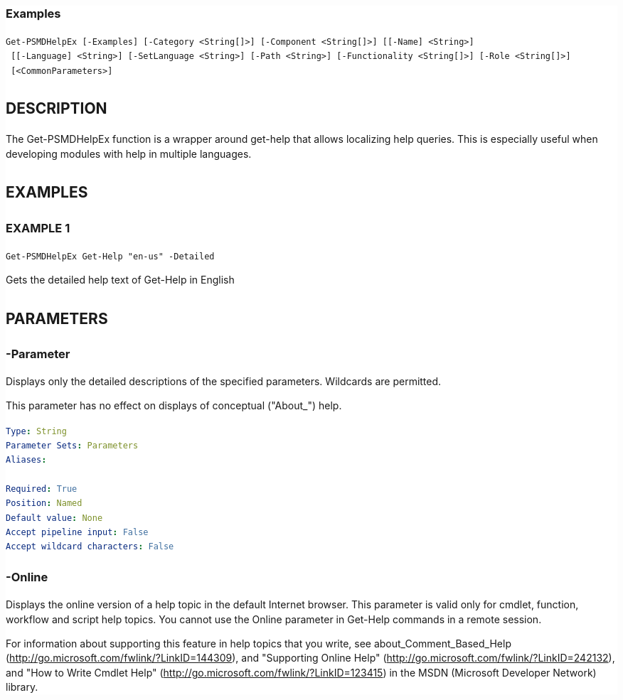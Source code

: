 ### Examples
```
Get-PSMDHelpEx [-Examples] [-Category <String[]>] [-Component <String[]>] [[-Name] <String>]
 [[-Language] <String>] [-SetLanguage <String>] [-Path <String>] [-Functionality <String[]>] [-Role <String[]>]
 [<CommonParameters>]
```

## DESCRIPTION
The Get-PSMDHelpEx function is a wrapper around get-help that allows localizing help queries.
This is especially useful when developing modules with help in multiple languages.

## EXAMPLES

### EXAMPLE 1
```
Get-PSMDHelpEx Get-Help "en-us" -Detailed
```

Gets the detailed help text of Get-Help in English

## PARAMETERS

### -Parameter
Displays only the detailed descriptions of the specified parameters.
Wildcards are permitted.

This parameter has no effect on displays of conceptual ("About_") help.

```yaml
Type: String
Parameter Sets: Parameters
Aliases:

Required: True
Position: Named
Default value: None
Accept pipeline input: False
Accept wildcard characters: False
```

### -Online
Displays the online version of a help topic in the default Internet browser.
This parameter is valid only for
cmdlet, function, workflow and script help topics.
You cannot use the Online parameter in Get-Help commands in
a remote session.

For information about supporting this feature in help topics that you write, see about_Comment_Based_Help
(http://go.microsoft.com/fwlink/?LinkID=144309), and "Supporting Online Help"
(http://go.microsoft.com/fwlink/?LinkID=242132), and "How to Write Cmdlet Help"
(http://go.microsoft.com/fwlink/?LinkID=123415) in the MSDN (Microsoft Developer Network) library.
